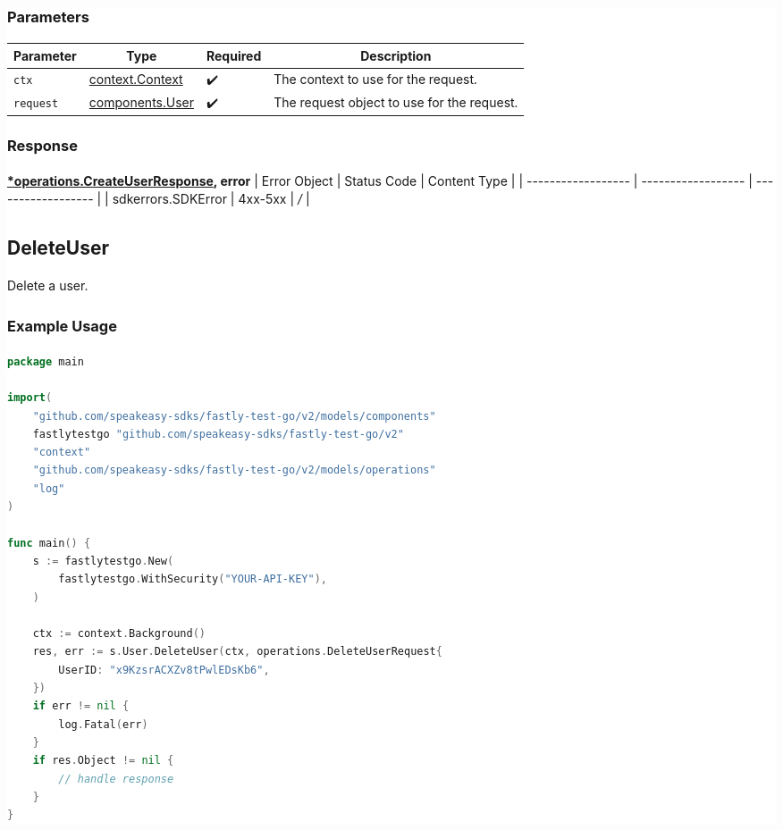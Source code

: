 ### Parameters

| Parameter                                             | Type                                                  | Required                                              | Description                                           |
| ----------------------------------------------------- | ----------------------------------------------------- | ----------------------------------------------------- | ----------------------------------------------------- |
| `ctx`                                                 | [context.Context](https://pkg.go.dev/context#Context) | :heavy_check_mark:                                    | The context to use for the request.                   |
| `request`                                             | [components.User](../../models/components/user.md)    | :heavy_check_mark:                                    | The request object to use for the request.            |


### Response

**[*operations.CreateUserResponse](../../models/operations/createuserresponse.md), error**
| Error Object       | Status Code        | Content Type       |
| ------------------ | ------------------ | ------------------ |
| sdkerrors.SDKError | 4xx-5xx            | */*                |

## DeleteUser

Delete a user.

### Example Usage

```go
package main

import(
	"github.com/speakeasy-sdks/fastly-test-go/v2/models/components"
	fastlytestgo "github.com/speakeasy-sdks/fastly-test-go/v2"
	"context"
	"github.com/speakeasy-sdks/fastly-test-go/v2/models/operations"
	"log"
)

func main() {
    s := fastlytestgo.New(
        fastlytestgo.WithSecurity("YOUR-API-KEY"),
    )

    ctx := context.Background()
    res, err := s.User.DeleteUser(ctx, operations.DeleteUserRequest{
        UserID: "x9KzsrACXZv8tPwlEDsKb6",
    })
    if err != nil {
        log.Fatal(err)
    }
    if res.Object != nil {
        // handle response
    }
}
```
